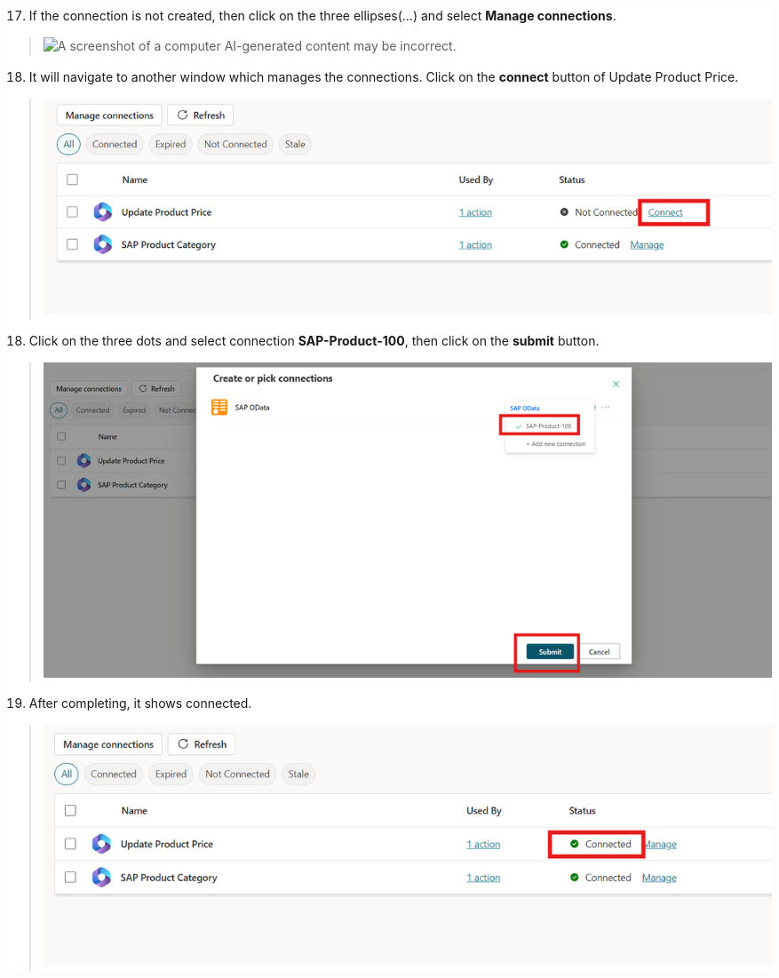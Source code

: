 17. If the connection is not created, then click on the three
    ellipses(…) and select **Manage connections**.

> ![A screenshot of a computer AI-generated content may be
> incorrect.](./media/image67.png)

18. It will navigate to another window which manages the connections.
    Click on the **connect** button of Update Product Price.

> ![](./media/image68.png)

18. Click on the three dots and select connection **SAP-Product-100**,
    then click on the **submit** button.

> ![](./media/image69.png)

19. After completing, it shows connected.

> ![](./media/image70.png)
